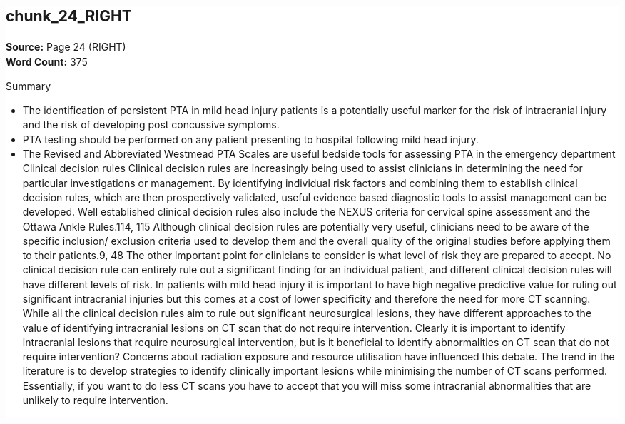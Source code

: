 
## chunk_24_RIGHT

**Source:** Page 24 (RIGHT)  
**Word Count:** 375  

Summary
- The identification of persistent PTA in mild head injury 
patients is a potentially useful marker for the risk of 
intracranial injury and the risk of developing post 
concussive symptoms.
- PTA testing should be performed on any patient 
presenting to hospital following mild head injury. 
- The Revised and Abbreviated Westmead PTA Scales 
are useful bedside tools for assessing PTA in the 
emergency department
Clinical decision rules
Clinical decision rules are increasingly being used to 
assist clinicians in determining the need for particular 
investigations or management. By identifying individual risk 
factors and combining them to establish clinical decision 
rules, which are then prospectively validated, useful 
evidence based diagnostic tools to assist management can 
be developed. Well established clinical decision rules also 
include the NEXUS criteria for cervical spine assessment and 
the Ottawa Ankle Rules.114, 115
Although clinical decision rules are potentially very useful, 
clinicians need to be aware of the specific inclusion/
exclusion criteria used to develop them and the overall 
quality of the original studies before applying them to their 
patients.9, 48 The other important point for clinicians to 
consider is what level of risk they are prepared to accept. 
No clinical decision rule can entirely rule out a significant 
finding for an individual patient, and different clinical 
decision rules will have different levels of risk. In patients 
with mild head injury it is important to have high negative 
predictive value for ruling out significant intracranial injuries 
but this comes at a cost of lower specificity and therefore 
the need for more CT scanning. While all the clinical 
decision rules aim to rule out significant neurosurgical 
lesions, they have different approaches to the value of 
identifying intracranial lesions on CT scan that do not 
require intervention. Clearly it is important to identify 
intracranial lesions that require neurosurgical intervention, 
but is it beneficial to identify abnormalities on CT scan 
that do not require intervention? Concerns about radiation 
exposure and resource utilisation have influenced this 
debate. The trend in the literature is to develop strategies 
to identify clinically important lesions while minimising the 
number of CT scans performed. Essentially, if you want 
to do less CT scans you have to accept that you will miss 
some intracranial abnormalities that are unlikely to require 
intervention.

---